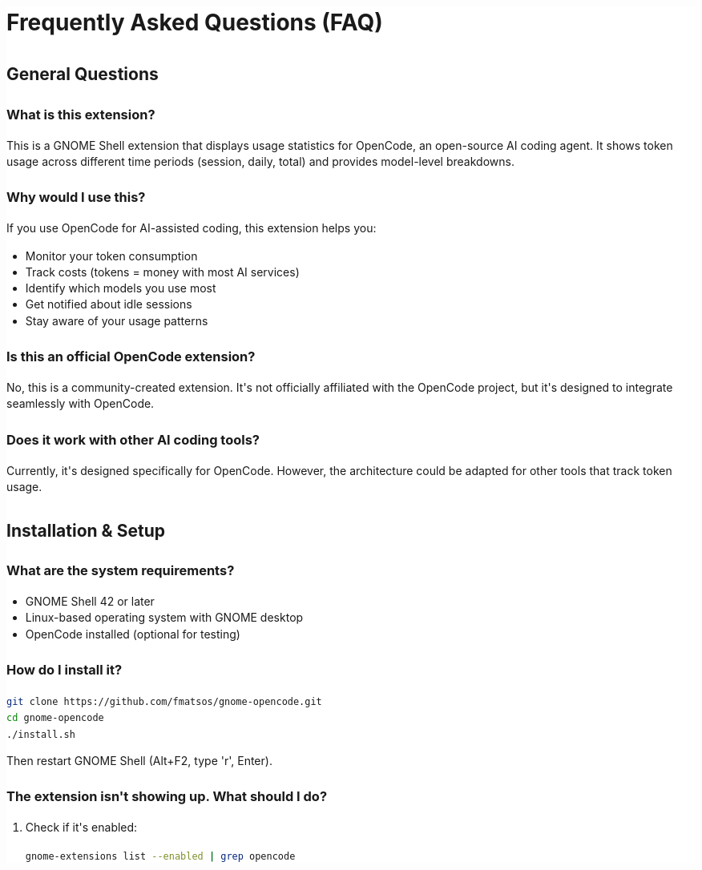 # Frequently Asked Questions (FAQ)

## General Questions

### What is this extension?

This is a GNOME Shell extension that displays usage statistics for OpenCode, an open-source AI coding agent. It shows token usage across different time periods (session, daily, total) and provides model-level breakdowns.

### Why would I use this?

If you use OpenCode for AI-assisted coding, this extension helps you:
- Monitor your token consumption
- Track costs (tokens = money with most AI services)
- Identify which models you use most
- Get notified about idle sessions
- Stay aware of your usage patterns

### Is this an official OpenCode extension?

No, this is a community-created extension. It's not officially affiliated with the OpenCode project, but it's designed to integrate seamlessly with OpenCode.

### Does it work with other AI coding tools?

Currently, it's designed specifically for OpenCode. However, the architecture could be adapted for other tools that track token usage.

## Installation & Setup

### What are the system requirements?

- GNOME Shell 42 or later
- Linux-based operating system with GNOME desktop
- OpenCode installed (optional for testing)

### How do I install it?

```bash
git clone https://github.com/fmatsos/gnome-opencode.git
cd gnome-opencode
./install.sh
```

Then restart GNOME Shell (Alt+F2, type 'r', Enter).

### The extension isn't showing up. What should I do?

1. Check if it's enabled:
   ```bash
   gnome-extensions list --enabled | grep opencode
   ```
